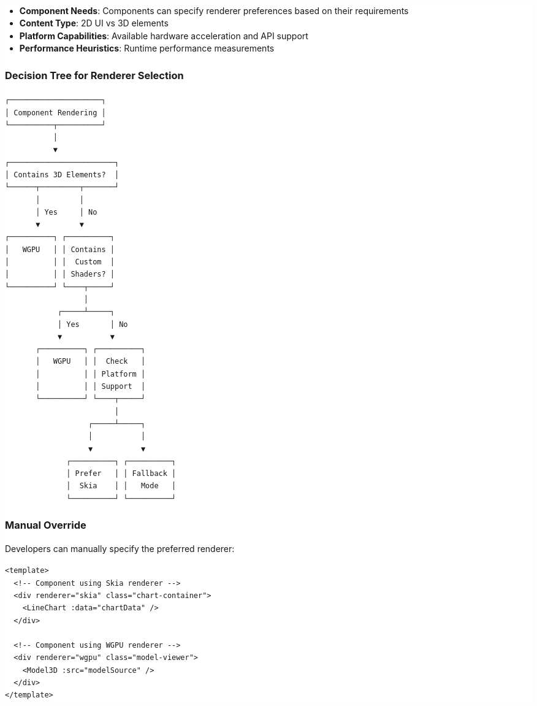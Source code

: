 - **Component Needs**: Components can specify renderer preferences based on their requirements
- **Content Type**: 2D UI vs 3D elements
- **Platform Capabilities**: Available hardware acceleration and API support
- **Performance Heuristics**: Runtime performance measurements

### Decision Tree for Renderer Selection

```
┌─────────────────────┐
│ Component Rendering │
└──────────┬──────────┘
           │
           ▼
┌────────────────────────┐
│ Contains 3D Elements?  │
└──────┬─────────┬───────┘
       │         │
       │ Yes     │ No
       ▼         ▼
┌──────────┐ ┌──────────┐
│   WGPU   │ │ Contains │
│          │ │  Custom  │
│          │ │ Shaders? │
└──────────┘ └────┬─────┘
                  │
            ┌─────┴─────┐
            │ Yes       │ No
            ▼           ▼
       ┌──────────┐ ┌──────────┐
       │   WGPU   │ │  Check   │
       │          │ │ Platform │
       │          │ │ Support  │
       └──────────┘ └────┬─────┘
                         │
                   ┌─────┴─────┐
                   │           │
                   ▼           ▼
              ┌──────────┐ ┌──────────┐
              │ Prefer   │ │ Fallback │
              │  Skia    │ │   Mode   │
              └──────────┘ └──────────┘
```

### Manual Override

Developers can manually specify the preferred renderer:

```orbit
<template>
  <!-- Component using Skia renderer -->
  <div renderer="skia" class="chart-container">
    <LineChart :data="chartData" />
  </div>
  
  <!-- Component using WGPU renderer -->
  <div renderer="wgpu" class="model-viewer">
    <Model3D :src="modelSource" />
  </div>
</template>
```
